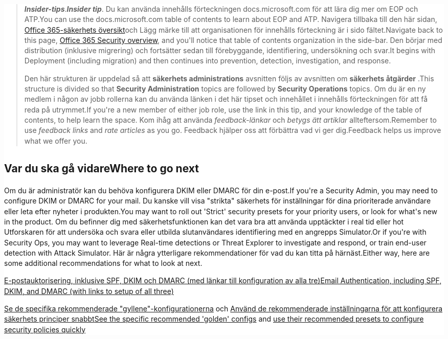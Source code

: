 > <span data-ttu-id="1eb7f-237">***Insider-tips***.</span><span class="sxs-lookup"><span data-stu-id="1eb7f-237">***Insider tip***.</span></span> <span data-ttu-id="1eb7f-238">Du kan använda innehålls förteckningen docs.microsoft.com för att lära dig mer om EOP och ATP.</span><span class="sxs-lookup"><span data-stu-id="1eb7f-238">You can use the docs.microsoft.com table of contents to learn about EOP and ATP.</span></span> <span data-ttu-id="1eb7f-239">Navigera tillbaka till den här sidan, [Office 365-säkerhets översikt](https://docs.microsoft.com/microsoft-365/security/office-365-security/?view=o365-worldwide)och Lägg märke till att organisationen för innehålls förteckning är i sido fältet.</span><span class="sxs-lookup"><span data-stu-id="1eb7f-239">Navigate back to this page, [Office 365 Security overview](https://docs.microsoft.com/microsoft-365/security/office-365-security/?view=o365-worldwide), and you'll notice that table of contents organization in the side-bar.</span></span> <span data-ttu-id="1eb7f-240">Den börjar med distribution (inklusive migrering) och fortsätter sedan till förebyggande, identifiering, undersökning och svar.</span><span class="sxs-lookup"><span data-stu-id="1eb7f-240">It begins with Deployment (including migration) and then continues into prevention, detection, investigation, and response.</span></span> <p> <span data-ttu-id="1eb7f-241">Den här strukturen är uppdelad så att **säkerhets administrations** avsnitten följs av avsnitten om **säkerhets åtgärder** .</span><span class="sxs-lookup"><span data-stu-id="1eb7f-241">This structure is divided so that **Security Administration** topics are followed by **Security Operations** topics.</span></span> <span data-ttu-id="1eb7f-242">Om du är en ny medlem i någon av jobb rollerna kan du använda länken i det här tipset och innehållet i innehålls förteckningen för att få reda på utrymmet.</span><span class="sxs-lookup"><span data-stu-id="1eb7f-242">If you're a new member of either job role, use the link in this tip, and your knowledge of the table of contents, to help learn the space.</span></span> <span data-ttu-id="1eb7f-243">Kom ihåg att använda *feedback-länkar* och *betygs ätt artiklar* allteftersom.</span><span class="sxs-lookup"><span data-stu-id="1eb7f-243">Remember to use *feedback links* and *rate articles* as you go.</span></span> <span data-ttu-id="1eb7f-244">Feedback hjälper oss att förbättra vad vi ger dig.</span><span class="sxs-lookup"><span data-stu-id="1eb7f-244">Feedback helps us improve what we offer you.</span></span>

## <a name="where-to-go-next"></a><span data-ttu-id="1eb7f-245">Var du ska gå vidare</span><span class="sxs-lookup"><span data-stu-id="1eb7f-245">Where to go next</span></span>

<span data-ttu-id="1eb7f-246">Om du är administratör kan du behöva konfigurera DKIM eller DMARC för din e-post.</span><span class="sxs-lookup"><span data-stu-id="1eb7f-246">If you're a Security Admin, you may need to configure DKIM or DMARC for your mail.</span></span> <span data-ttu-id="1eb7f-247">Du kanske vill visa "strikta" säkerhets för inställningar för dina prioriterade användare eller leta efter nyheter i produkten.</span><span class="sxs-lookup"><span data-stu-id="1eb7f-247">You may want to roll out 'Strict' security presets for your priority users, or look for what's new in the product.</span></span> <span data-ttu-id="1eb7f-248">Om du befinner dig med säkerhetsfunktionen kan det vara bra att använda upptäckter i real tid eller hot Utforskaren för att undersöka och svara eller utbilda slutanvändares identifiering med en angrepps Simulator.</span><span class="sxs-lookup"><span data-stu-id="1eb7f-248">Or if you're with Security Ops, you may want to leverage Real-time detections or Threat Explorer to investigate and respond, or train end-user detection with Attack Simulator.</span></span> <span data-ttu-id="1eb7f-249">Här är några ytterligare rekommendationer för vad du kan titta på härnäst.</span><span class="sxs-lookup"><span data-stu-id="1eb7f-249">Either way, here are some additional recommendations for what to look at next.</span></span>

[<span data-ttu-id="1eb7f-250">E-postauktorisering, inklusive SPF, DKIM och DMARC (med länkar till konfiguration av alla tre)</span><span class="sxs-lookup"><span data-stu-id="1eb7f-250">Email Authentication, including SPF, DKIM, and DMARC (with links to setup of all three)</span></span>](https://docs.microsoft.com/microsoft-365/security/office-365-security/email-validation-and-authentication)

<span data-ttu-id="1eb7f-251">[Se de specifika rekommenderade "gyllene"-konfigurationerna](https://docs.microsoft.com/microsoft-365/security/office-365-security/recommended-settings-for-eop-and-office365-atp) och [Använd de rekommenderade inställningarna för att konfigurera säkerhets principer snabbt](https://docs.microsoft.com/microsoft-365/security/office-365-security/preset-security-policies)</span><span class="sxs-lookup"><span data-stu-id="1eb7f-251">[See the specific recommended 'golden' configs](https://docs.microsoft.com/microsoft-365/security/office-365-security/recommended-settings-for-eop-and-office365-atp) and [use their recommended presets to configure security policies quickly](https://docs.microsoft.com/microsoft-365/security/office-365-security/preset-security-policies)</span></span>
